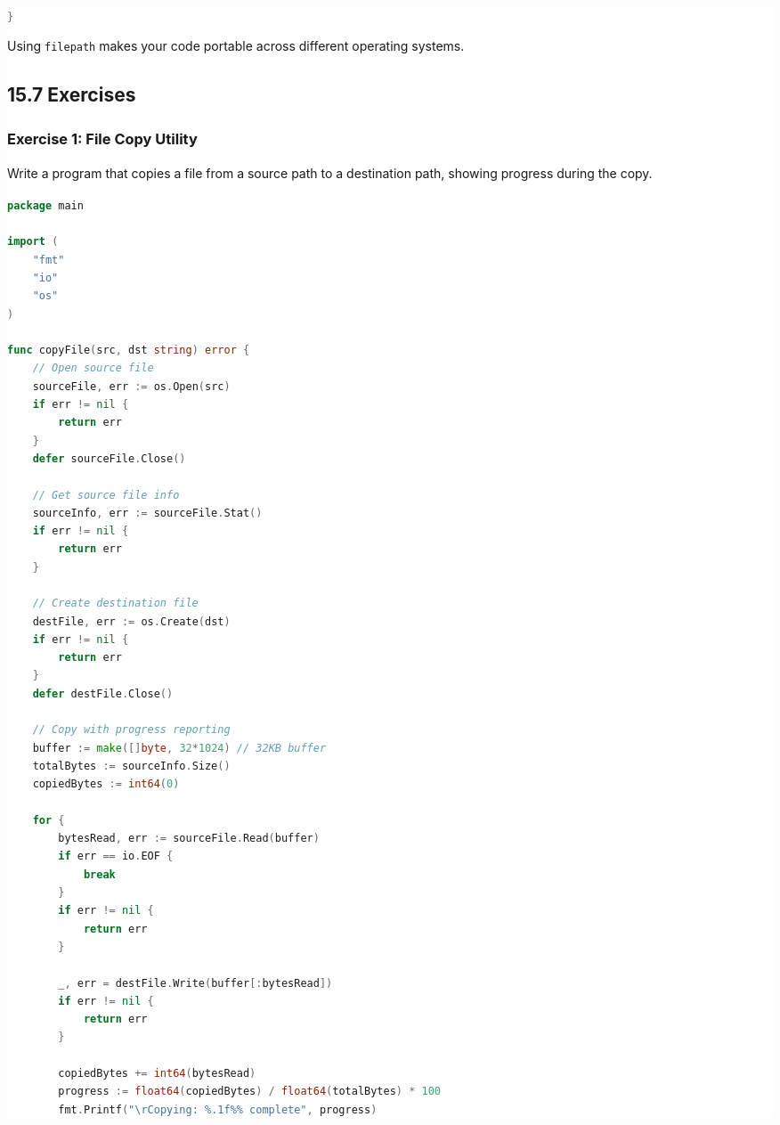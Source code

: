 ```go
}
```

Using `filepath` makes your code portable across different operating systems.

## **15.7 Exercises**

### **Exercise 1: File Copy Utility**

Write a program that copies a file from a source path to a destination path, showing progress during the copy.

```go
package main

import (
	"fmt"
	"io"
	"os"
)

func copyFile(src, dst string) error {
	// Open source file
	sourceFile, err := os.Open(src)
	if err != nil {
		return err
	}
	defer sourceFile.Close()

	// Get source file info
	sourceInfo, err := sourceFile.Stat()
	if err != nil {
		return err
	}

	// Create destination file
	destFile, err := os.Create(dst)
	if err != nil {
		return err
	}
	defer destFile.Close()

	// Copy with progress reporting
	buffer := make([]byte, 32*1024) // 32KB buffer
	totalBytes := sourceInfo.Size()
	copiedBytes := int64(0)

	for {
		bytesRead, err := sourceFile.Read(buffer)
		if err == io.EOF {
			break
		}
		if err != nil {
			return err
		}

		_, err = destFile.Write(buffer[:bytesRead])
		if err != nil {
			return err
		}

		copiedBytes += int64(bytesRead)
		progress := float64(copiedBytes) / float64(totalBytes) * 100
		fmt.Printf("\rCopying: %.1f%% complete", progress)
```